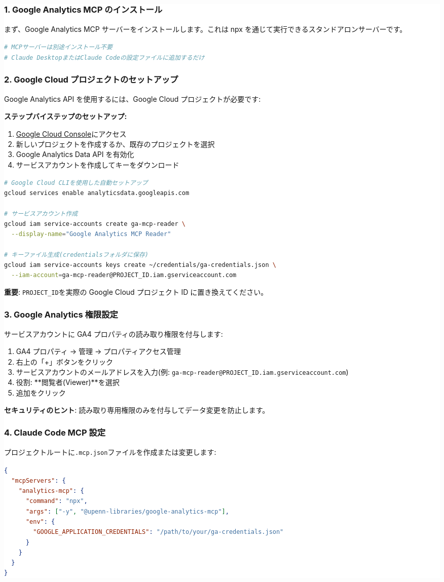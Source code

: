 ### 1. Google Analytics MCP のインストール

まず、Google Analytics MCP サーバーをインストールします。これは npx を通じて実行できるスタンドアロンサーバーです。

```bash
# MCPサーバーは別途インストール不要
# Claude DesktopまたはClaude Codeの設定ファイルに追加するだけ
```

### 2. Google Cloud プロジェクトのセットアップ

Google Analytics API を使用するには、Google Cloud プロジェクトが必要です:

**ステップバイステップのセットアップ:**

1. [Google Cloud Console](https://console.cloud.google.com)にアクセス
2. 新しいプロジェクトを作成するか、既存のプロジェクトを選択
3. Google Analytics Data API を有効化
4. サービスアカウントを作成してキーをダウンロード

```bash
# Google Cloud CLIを使用した自動セットアップ
gcloud services enable analyticsdata.googleapis.com

# サービスアカウント作成
gcloud iam service-accounts create ga-mcp-reader \
  --display-name="Google Analytics MCP Reader"

# キーファイル生成(credentialsフォルダに保存)
gcloud iam service-accounts keys create ~/credentials/ga-credentials.json \
  --iam-account=ga-mcp-reader@PROJECT_ID.iam.gserviceaccount.com
```

**重要**: `PROJECT_ID`を実際の Google Cloud プロジェクト ID に置き換えてください。

### 3. Google Analytics 権限設定

サービスアカウントに GA4 プロパティの読み取り権限を付与します:

1. GA4 プロパティ → 管理 → プロパティアクセス管理
2. 右上の「+」ボタンをクリック
3. サービスアカウントのメールアドレスを入力(例: `ga-mcp-reader@PROJECT_ID.iam.gserviceaccount.com`)
4. 役割: **閲覧者(Viewer)**を選択
5. 追加をクリック

**セキュリティのヒント**: 読み取り専用権限のみを付与してデータ変更を防止します。

### 4. Claude Code MCP 設定

プロジェクトルートに`.mcp.json`ファイルを作成または変更します:

```json
{
  "mcpServers": {
    "analytics-mcp": {
      "command": "npx",
      "args": ["-y", "@upenn-libraries/google-analytics-mcp"],
      "env": {
        "GOOGLE_APPLICATION_CREDENTIALS": "/path/to/your/ga-credentials.json"
      }
    }
  }
}
```
